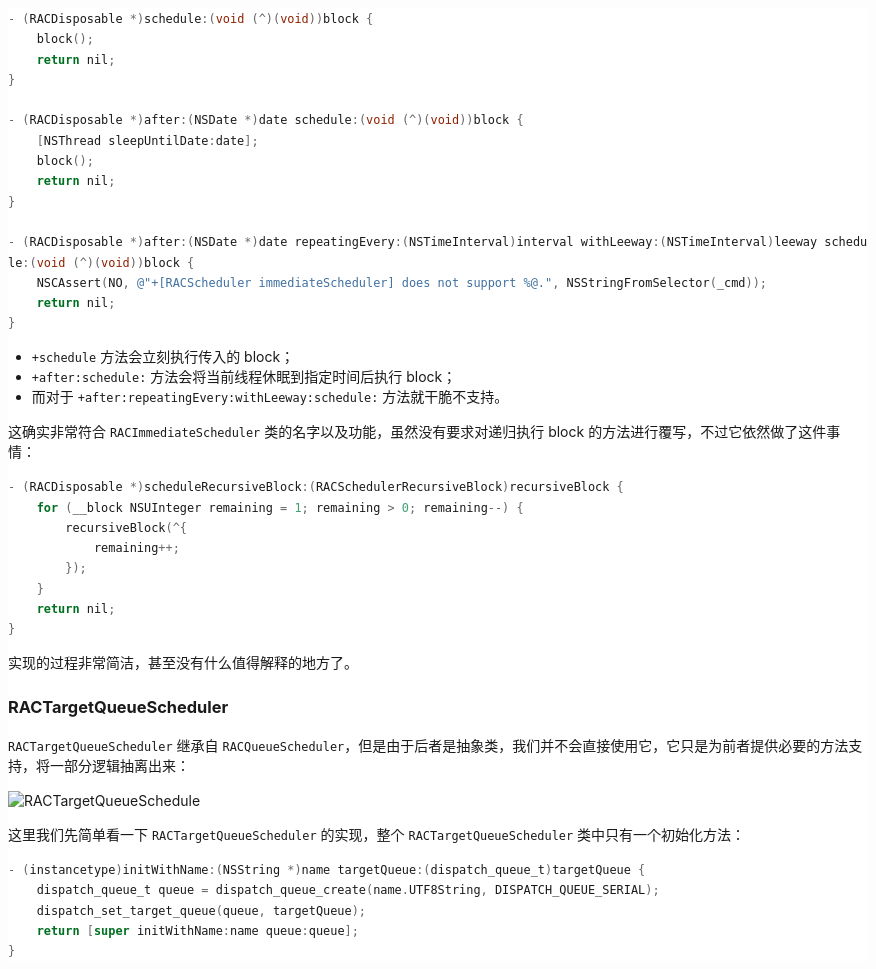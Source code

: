 ~~~objectivec
- (RACDisposable *)schedule:(void (^)(void))block {
	block();
	return nil;
}

- (RACDisposable *)after:(NSDate *)date schedule:(void (^)(void))block {
	[NSThread sleepUntilDate:date];
	block();
	return nil;
}

- (RACDisposable *)after:(NSDate *)date repeatingEvery:(NSTimeInterval)interval withLeeway:(NSTimeInterval)leeway schedule:(void (^)(void))block {
	NSCAssert(NO, @"+[RACScheduler immediateScheduler] does not support %@.", NSStringFromSelector(_cmd));
	return nil;
}
~~~

+ `+schedule` 方法会立刻执行传入的 block；
+ `+after:schedule:` 方法会将当前线程休眠到指定时间后执行 block；
+ 而对于 `+after:repeatingEvery:withLeeway:schedule:` 方法就干脆不支持。

这确实非常符合 `RACImmediateScheduler` 类的名字以及功能，虽然没有要求对递归执行 block 的方法进行覆写，不过它依然做了这件事情：

~~~objectivec
- (RACDisposable *)scheduleRecursiveBlock:(RACSchedulerRecursiveBlock)recursiveBlock {
	for (__block NSUInteger remaining = 1; remaining > 0; remaining--) {
		recursiveBlock(^{
			remaining++;
		});
	}
	return nil;
}
~~~

实现的过程非常简洁，甚至没有什么值得解释的地方了。

### RACTargetQueueScheduler

`RACTargetQueueScheduler` 继承自 `RACQueueScheduler`，但是由于后者是抽象类，我们并不会直接使用它，它只是为前者提供必要的方法支持，将一部分逻辑抽离出来：

![RACTargetQueueSchedule](https://img.draveness.me/2017-02-17-RACTargetQueueScheduler.png-1000width)

这里我们先简单看一下 `RACTargetQueueScheduler` 的实现，整个 `RACTargetQueueScheduler` 类中只有一个初始化方法：

~~~objectivec
- (instancetype)initWithName:(NSString *)name targetQueue:(dispatch_queue_t)targetQueue {
	dispatch_queue_t queue = dispatch_queue_create(name.UTF8String, DISPATCH_QUEUE_SERIAL);
	dispatch_set_target_queue(queue, targetQueue);
	return [super initWithName:name queue:queue];
}
~~~
